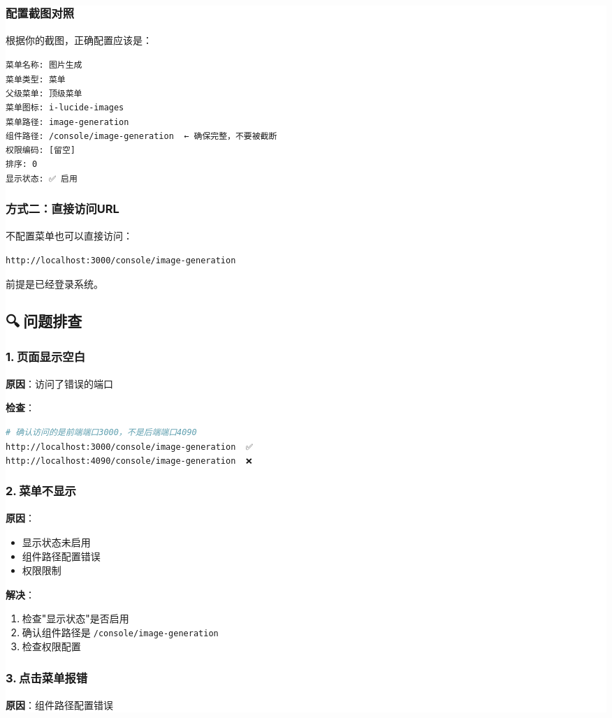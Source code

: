 ### 配置截图对照

根据你的截图，正确配置应该是：

```
菜单名称: 图片生成
菜单类型: 菜单
父级菜单: 顶级菜单
菜单图标: i-lucide-images
菜单路径: image-generation
组件路径: /console/image-generation  ← 确保完整，不要被截断
权限编码: [留空]
排序: 0
显示状态: ✅ 启用
```

### 方式二：直接访问URL

不配置菜单也可以直接访问：

```
http://localhost:3000/console/image-generation
```

前提是已经登录系统。

## 🔍 问题排查

### 1. 页面显示空白

**原因**：访问了错误的端口

**检查**：
```bash
# 确认访问的是前端端口3000，不是后端端口4090
http://localhost:3000/console/image-generation  ✅
http://localhost:4090/console/image-generation  ❌
```

### 2. 菜单不显示

**原因**：
- 显示状态未启用
- 组件路径配置错误
- 权限限制

**解决**：
1. 检查"显示状态"是否启用
2. 确认组件路径是 `/console/image-generation`
3. 检查权限配置

### 3. 点击菜单报错

**原因**：组件路径配置错误
